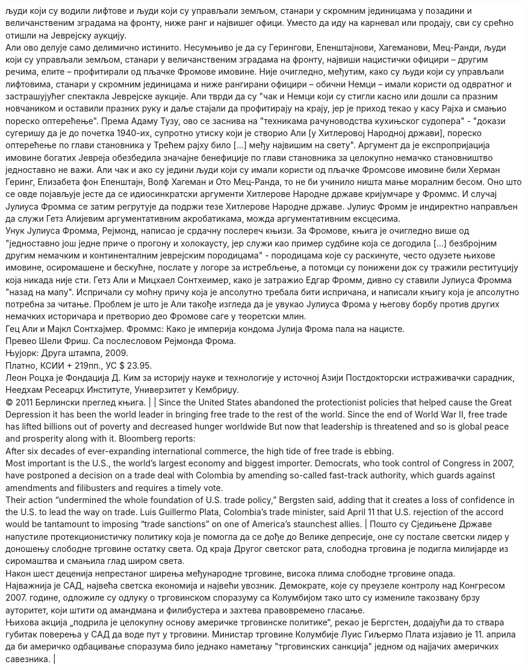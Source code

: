 људи који су водили лифтове и људи који су управљали земљом, станари у скромним јединицама у позадини и величанственим зградама на фронту, ниже ранг и највишег офици. Уместо да иду на карневал или продају, сви су срећно отишли на Јеврејску аукцију.<br/>Али ово делује само делимично истинито. Несумњиво је да су Герингови, Епенштајнови, Хагеманови, Мец-Ранди, људи који су управљали земљом, станари у величанственим зградама на фронту, највиши нацистички официри – другим речима, елите – профитирали од пљачке Фромове имовине. Није очигледно, међутим, како су људи који су управљали лифтовима, станари у скромним јединицама и ниже рангирани официри – обични Немци – имали користи од одвратног и застрашујућег спектакла Јеврејске аукције. Али тврди да су "чак и Немци који су стигли касно или дошли са празним новчаником и оставили празних руку и даље стајали да профитирају на крају, јер је приход текао у касу Рајха и смањио пореско оптерећење". Према Адаму Тузу, ово се заснива на "техникама рачуноводства кухињског судопера" - "докази сугеришу да је до почетка 1940-их, супротно утиску који је створио Али [у Хитлеровој Народној држави], пореско оптерећење по глави становника у Трећем рајху било [...] међу највишим на свету". Аргумент да је експропријација имовине богатих Јевреја обезбедила значајне бенефиције по глави становника за целокупно немачко становништво једноставно не важи. Али чак и ако су једини људи који су имали користи од пљачке Фромсове имовине били Херман Геринг, Елизабета фон Епенштајн, Волф Хагеман и Ото Мец-Ранда, то не би учинило ништа мање моралним бесом. Оно што се овде појављује јесте да се идиосинкратски аргументи Хитлерове Народне државе кријумчаре у Фроммс. И случај Јулиуса Фромма се затим регрутује да подржи тезе Хитлерове Народне државе. Јулиус Фромм је индиректно направљен да служи Гетз Алијевим аргументативним акробатикама, можда аргументативним ексцесима.<br/>Унук Јулиуса Фромма, Рејмонд, написао је срдачну послереч књизи. За Фромове, књига је очигледно више од "једноставно још једне приче о прогону и холокаусту, јер служи као пример судбине која се догодила [...] безбројним другим немачким и континенталним јеврејским породицама" - породицама које су раскинуте, често одузете њихове имовине, осиромашене и бескућне, послате у логоре за истребљење, а потомци су понижени док су тражили реституцију која никада није сти. Гетз Али и Мицхаел Сонтхеимер, како је затражио Едгар Фромм, дивно су ставили Јулиуса Фромма "назад на мапу". Испричали су моћну причу која је апсолутно требала бити испричана, и написали књигу која је апсолутно потребна за читање. Проблем је што је Али такође изгледа да је увукао Јулиуса Фрома у његову борбу против других немачких историчара и претворио део Фромове саге у теоретски млин.<br/>Гец Али и Мајкл Сонтхајмер. Фроммс: Како је империја кондома Јулија Фрома пала на нацисте.<br/>Превео Шели Фриш. Са послесловом Рејмонда Фрома.<br/>Њујорк: Друга штампа, 2009.<br/>Платно, КСИИ + 219пп., УС $ 23.95.<br/>Леон Роцха је Фондација Д. Ким за историју науке и технологије у источној Азији Постдокторски истраживачки сарадник, Неедхам Ресеарцх Институте, Универзитет у Кембриџу.<br/>© 2011 Берлински преглед књига. |
| Since the United States abandoned the protectionist policies that helped cause the Great Depression it has been the world leader in bringing free trade to the rest of the world. Since the end of World War II, free trade has lifted billions out of poverty and decreased hunger worldwide But now that leadership is threatened and so is global peace and prosperity along with it. Bloomberg reports:<br/>After six decades of ever-expanding international commerce, the high tide of free trade is ebbing.<br/>Most important is the U.S., the world’s largest economy and biggest importer. Democrats, who took control of Congress in 2007, have postponed a decision on a trade deal with Colombia by amending so-called fast-track authority, which guards against amendments and filibusters and requires a timely vote.<br/>Their action “undermined the whole foundation of U.S. trade policy,” Bergsten said, adding that it creates a loss of confidence in the U.S. to lead the way on trade. Luis Guillermo Plata, Colombia’s trade minister, said April 11 that U.S. rejection of the accord would be tantamount to imposing “trade sanctions” on one of America’s staunchest allies. | Пошто су Сједињене Државе напустиле протекционистичку политику која је помогла да се дође до Велике депресије, оне су постале светски лидер у доношењу слободне трговине остатку света. Од краја Другог светског рата, слободна трговина је подигла милијарде из сиромаштва и смањила глад широм света.<br/>Након шест деценија непрестаног ширења међународне трговине, висока плима слободне трговине опада.<br/>Најважнија је САД, највећа светска економија и највећи увозник. Демократе, које су преузеле контролу над Конгресом 2007. године, одложиле су одлуку о трговинском споразуму са Колумбијом тако што су измениле такозвану брзу ауторитет, који штити од амандмана и филибустера и захтева правовремено гласање.<br/>Њихова акција „подрила је целокупну основу америчке трговинске политике“, рекао је Бергстен, додајући да то ствара губитак поверења у САД да воде пут у трговини. Министар трговине Колумбије Луис Гиљермо Плата изјавио је 11. априла да би америчко одбацивање споразума било једнако наметању "трговинских санкција" једном од најјачих америчких савезника. |